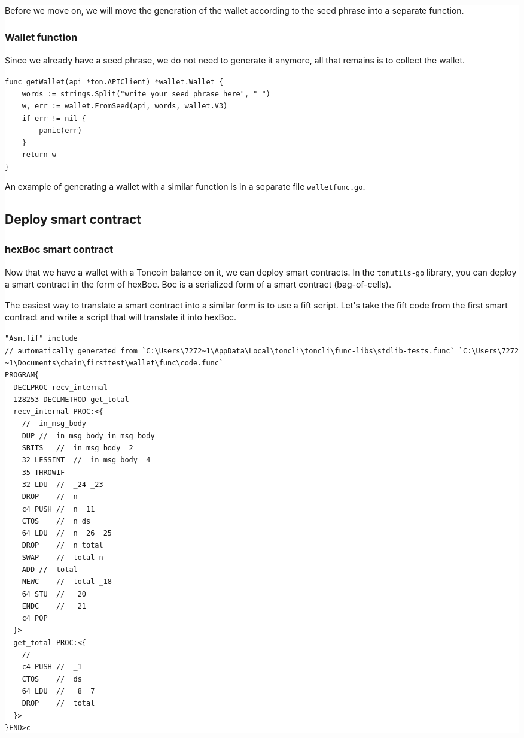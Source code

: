 Before we move on, we will move the generation of the wallet according to the seed phrase into a separate function.

### Wallet function

Since we already have a seed phrase, we do not need to generate it anymore, all that remains is to collect the wallet.

	func getWallet(api *ton.APIClient) *wallet.Wallet {
		words := strings.Split("write your seed phrase here", " ")
		w, err := wallet.FromSeed(api, words, wallet.V3)
		if err != nil {
			panic(err)
		}
		return w
	}
	
An example of generating a wallet with a similar function is in a separate file `walletfunc.go`.

## Deploy smart contract

### hexBoc smart contract

Now that we have a wallet with a Toncoin balance on it, we can deploy smart contracts. In the `tonutils-go` library, you can deploy a smart contract in the form of hexBoc. Boc is a serialized form of a smart contract (bag-of-cells).

The easiest way to translate a smart contract into a similar form is to use a fift script. Let's take the fift code from the first smart contract and write a script that will translate it into hexBoc.


	"Asm.fif" include
	// automatically generated from `C:\Users\7272~1\AppData\Local\toncli\toncli\func-libs\stdlib-tests.func` `C:\Users\7272~1\Documents\chain\firsttest\wallet\func\code.func` 
	PROGRAM{
	  DECLPROC recv_internal
	  128253 DECLMETHOD get_total
	  recv_internal PROC:<{
		//  in_msg_body
		DUP	//  in_msg_body in_msg_body
		SBITS	//  in_msg_body _2
		32 LESSINT	//  in_msg_body _4
		35 THROWIF
		32 LDU	//  _24 _23
		DROP	//  n
		c4 PUSH	//  n _11
		CTOS	//  n ds
		64 LDU	//  n _26 _25
		DROP	//  n total
		SWAP	//  total n
		ADD	//  total
		NEWC	//  total _18
		64 STU	//  _20
		ENDC	//  _21
		c4 POP
	  }>
	  get_total PROC:<{
		// 
		c4 PUSH	//  _1
		CTOS	//  ds
		64 LDU	//  _8 _7
		DROP	//  total
	  }>
	}END>c
	